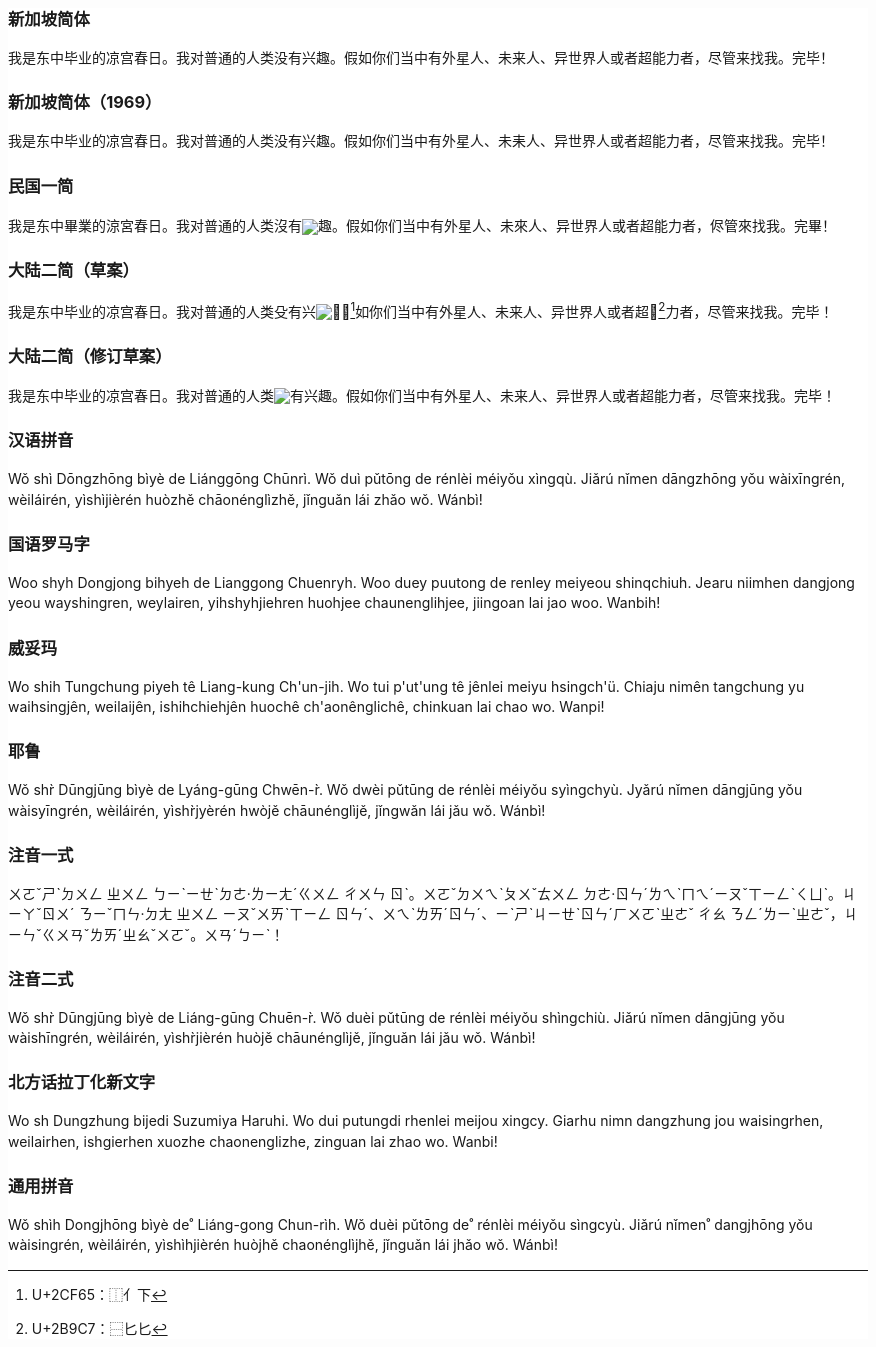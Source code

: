 ### 新加坡简体
<p lang="zh-sg">我是东中毕业的凉宫春日。我对普通的人类没有兴趣。假如你们当中有外星人、未来人、异世界人或者超能力者，尽管来找我。完毕！</p>

### 新加坡简体（1969）
<p lang="zh-sg">我是东中毕业的凉宫春日。我对普通的人类没有兴趣。假如你们当中有外星人、未耒人、异世界人或者超能力者，尽管来找我。完毕！</p>

### 民国一简
<span lang="zh-cn">我是东中畢業的涼宮春日。我对普通的人类沒有<img src="https://upload.wikimedia.org/wikipedia/commons/c/c3/%E8%88%88%EF%BC%88%E4%B8%BF%E3%92%B7%EF%BC%89.svg" width="18px" style="position: relative; top: 4px;">趣。假如你们当中有外星人、未來人、异世界人或者超能力者，侭管來找我。完畢！</span>

### 大陆二简（草案）
我是东中毕业的凉宫春日。我对普通的人类殳有兴<img src="http://glyphwiki.org/glyph/u8da3-itaiji-001.svg" width="18px" style="position: relative; top: 3px;">。𬽥[^1]如你们当中有外星人、未来人、异世界人或者超𫧇[^2]力者，尽管来找我。完毕！

### 大陆二简（修订草案）
我是东中毕业的凉宫春日。我对普通的人类<img src="http://glyphwiki.org/glyph/u6ca1-itaiji-001.svg" width="18px" style="position: relative; top: 3px;">有兴趣。假如你们当中有外星人、未来人、异世界人或者超能力者，尽管来找我。完毕！

### 汉语拼音
Wǒ shì Dōngzhōng bìyè de Liánggōng Chūnrì. Wǒ duì pǔtōng de rénlèi méiyǒu xìngqù. Jiǎrú nǐmen dāngzhōng yǒu wàixīngrén, wèiláirén, yìshìjièrén huòzhě chāonénglìzhě, jǐnguǎn lái zhǎo wǒ. Wánbì!

### 国语罗马字
Woo shyh Dongjong bihyeh de Lianggong Chuenryh. Woo duey puutong de renley meiyeou shinqchiuh. Jearu niimhen dangjong yeou wayshingren, weylairen, yihshyhjiehren huohjee chaunenglihjee, jiingoan lai jao woo. Wanbih!

### 威妥玛
Wo shih Tungchung piyeh tê Liang-kung Ch'un-jih. Wo tui p'ut'ung tê jênlei meiyu hsingch'ü. Chiaju nimên tangchung yu waihsingjên, weilaijên, ishihchiehjên huochê ch'aonênglichê, chinkuan lai chao wo. Wanpi!

### 耶鲁
Wǒ shr̀ Dūngjūng bìyè de Lyáng-gūng Chwēn-r̀. Wǒ dwèi pǔtūng de rénlèi méiyǒu syìngchyù. Jyǎrú nǐmen dāngjūng yǒu wàisyīngrén, wèiláirén, yìshr̀jyèrén hwòjě chāunénglìjě, jǐngwǎn lái jǎu wǒ. Wánbì!

### 注音一式
ㄨㄛˇㄕˋㄉㄨㄥ ㄓㄨㄥ ㄅㄧˋㄧㄝˋㄉㄜ·ㄌㄧㄤˊㄍㄨㄥ ㄔㄨㄣ ㄖˋ。ㄨㄛˇㄉㄨㄟˋㄆㄨˇㄊㄨㄥ ㄉㄜ·ㄖㄣˊㄌㄟˋㄇㄟˊㄧㄡˇㄒㄧㄥˋㄑㄩˋ。ㄐㄧㄚˇㄖㄨˊ ㄋㄧˇㄇㄣ·ㄉㄤ ㄓㄨㄥ ㄧㄡˇㄨㄞˋㄒㄧㄥ ㄖㄣˊ、ㄨㄟˋㄌㄞˊㄖㄣˊ、ㄧˋㄕˋㄐㄧㄝˋㄖㄣˊㄏㄨㄛˋㄓㄜˇ ㄔㄠ ㄋㄥˊㄌㄧˋㄓㄜˇ，ㄐㄧㄣˇㄍㄨㄢˇㄌㄞˊㄓㄠˇㄨㄛˇ。ㄨㄢˊㄅㄧˋ！

### 注音二式
Wǒ shr̀ Dūngjūng bìyè de Liáng-gūng Chuēn-r̀. Wǒ duèi pǔtūng de rénlèi méiyǒu shìngchiù. Jiǎrú nǐmen dāngjūng yǒu wàishīngrén, wèiláirén, yìshr̀jièrén huòjě chāunénglìjě, jǐnguǎn lái jǎu wǒ. Wánbì!

### 北方话拉丁化新文字
Wo sh Dungzhung bijedi Suzumiya Haruhi. Wo dui putungdi rhenlei meijou xingcy. Giarhu nimn dangzhung jou waisingrhen, weilairhen, ishgierhen xuozhe chaonenglizhe, zinguan lai zhao wo. Wanbi!

### 通用拼音
Wǒ shìh Dongjhōng bìyè de˚ Liáng-gong Chun-rìh. Wǒ duèi pǔtōng de˚ rénlèi méiyǒu sìngcyù. Jiǎrú nǐmen˚ dangjhōng yǒu wàisingrén, wèiláirén, yìshìhjièrén huòjhě chaonénglìjhě, jǐnguǎn lái jhǎo wǒ. Wánbì!


[^1]: U+2CF65：⿰亻下
[^2]: U+2B9C7：⿱匕匕